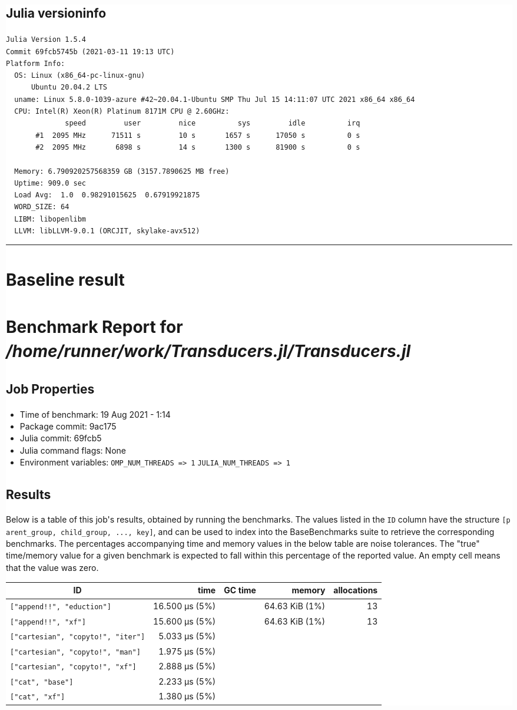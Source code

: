 ## Julia versioninfo
```
Julia Version 1.5.4
Commit 69fcb5745b (2021-03-11 19:13 UTC)
Platform Info:
  OS: Linux (x86_64-pc-linux-gnu)
      Ubuntu 20.04.2 LTS
  uname: Linux 5.8.0-1039-azure #42~20.04.1-Ubuntu SMP Thu Jul 15 14:11:07 UTC 2021 x86_64 x86_64
  CPU: Intel(R) Xeon(R) Platinum 8171M CPU @ 2.60GHz: 
              speed         user         nice          sys         idle          irq
       #1  2095 MHz      71511 s         10 s       1657 s      17050 s          0 s
       #2  2095 MHz       6898 s         14 s       1300 s      81900 s          0 s
       
  Memory: 6.790920257568359 GB (3157.7890625 MB free)
  Uptime: 909.0 sec
  Load Avg:  1.0  0.98291015625  0.67919921875
  WORD_SIZE: 64
  LIBM: libopenlibm
  LLVM: libLLVM-9.0.1 (ORCJIT, skylake-avx512)
```

---
# Baseline result
# Benchmark Report for */home/runner/work/Transducers.jl/Transducers.jl*

## Job Properties
* Time of benchmark: 19 Aug 2021 - 1:14
* Package commit: 9ac175
* Julia commit: 69fcb5
* Julia command flags: None
* Environment variables: `OMP_NUM_THREADS => 1` `JULIA_NUM_THREADS => 1`

## Results
Below is a table of this job's results, obtained by running the benchmarks.
The values listed in the `ID` column have the structure `[parent_group, child_group, ..., key]`, and can be used to
index into the BaseBenchmarks suite to retrieve the corresponding benchmarks.
The percentages accompanying time and memory values in the below table are noise tolerances. The "true"
time/memory value for a given benchmark is expected to fall within this percentage of the reported value.
An empty cell means that the value was zero.

| ID                                                             | time            | GC time | memory          | allocations |
|----------------------------------------------------------------|----------------:|--------:|----------------:|------------:|
| `["append!!", "eduction"]`                                     |  16.500 μs (5%) |         |  64.63 KiB (1%) |          13 |
| `["append!!", "xf"]`                                           |  15.600 μs (5%) |         |  64.63 KiB (1%) |          13 |
| `["cartesian", "copyto!", "iter"]`                             |   5.033 μs (5%) |         |                 |             |
| `["cartesian", "copyto!", "man"]`                              |   1.975 μs (5%) |         |                 |             |
| `["cartesian", "copyto!", "xf"]`                               |   2.888 μs (5%) |         |                 |             |
| `["cat", "base"]`                                              |   2.233 μs (5%) |         |                 |             |
| `["cat", "xf"]`                                                |   1.380 μs (5%) |         |                 |             |